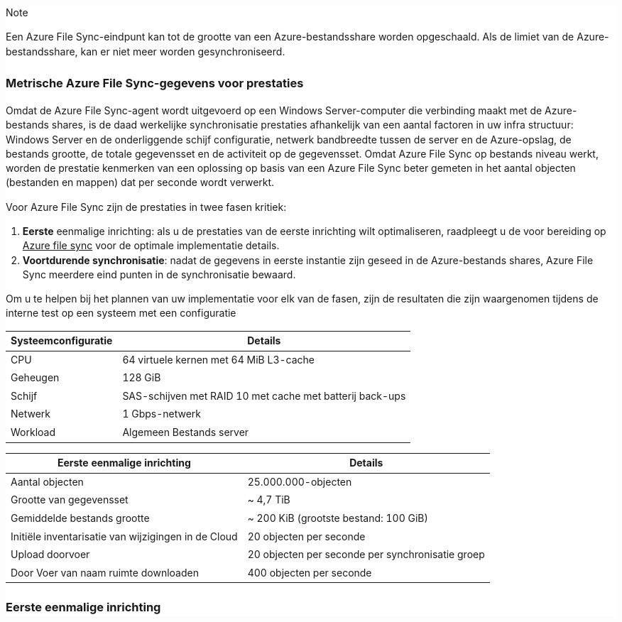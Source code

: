 > [!Note]  
> Een Azure File Sync-eindpunt kan tot de grootte van een Azure-bestandsshare worden opgeschaald. Als de limiet van de Azure-bestandsshare, kan er niet meer worden gesynchroniseerd.

### <a name="azure-file-sync-performance-metrics"></a>Metrische Azure File Sync-gegevens voor prestaties
Omdat de Azure File Sync-agent wordt uitgevoerd op een Windows Server-computer die verbinding maakt met de Azure-bestands shares, is de daad werkelijke synchronisatie prestaties afhankelijk van een aantal factoren in uw infra structuur: Windows Server en de onderliggende schijf configuratie, netwerk bandbreedte tussen de server en de Azure-opslag, de bestands grootte, de totale gegevensset en de activiteit op de gegevensset. Omdat Azure File Sync op bestands niveau werkt, worden de prestatie kenmerken van een oplossing op basis van een Azure File Sync beter gemeten in het aantal objecten (bestanden en mappen) dat per seconde wordt verwerkt.

Voor Azure File Sync zijn de prestaties in twee fasen kritiek:

1. **Eerste** eenmalige inrichting: als u de prestaties van de eerste inrichting wilt optimaliseren, raadpleegt u de voor bereiding op [Azure file sync](storage-sync-files-deployment-guide.md#onboarding-with-azure-file-sync) voor de optimale implementatie details.
2. **Voortdurende synchronisatie**: nadat de gegevens in eerste instantie zijn geseed in de Azure-bestands shares, Azure File Sync meerdere eind punten in de synchronisatie bewaard.

Om u te helpen bij het plannen van uw implementatie voor elk van de fasen, zijn de resultaten die zijn waargenomen tijdens de interne test op een systeem met een configuratie

| Systeemconfiguratie | Details |
|-|-|
| CPU | 64 virtuele kernen met 64 MiB L3-cache |
| Geheugen | 128 GiB |
| Schijf | SAS-schijven met RAID 10 met cache met batterij back-ups |
| Netwerk | 1 Gbps-netwerk |
| Workload | Algemeen Bestands server|

| Eerste eenmalige inrichting  | Details |
|-|-|
| Aantal objecten | 25.000.000-objecten |
| Grootte van gegevensset| ~ 4,7 TiB |
| Gemiddelde bestands grootte | ~ 200 KiB (grootste bestand: 100 GiB) |
| Initiële inventarisatie van wijzigingen in de Cloud | 20 objecten per seconde  |
| Upload doorvoer | 20 objecten per seconde per synchronisatie groep |
| Door Voer van naam ruimte downloaden | 400 objecten per seconde |

### <a name="initial-one-time-provisioning"></a>Eerste eenmalige inrichting
